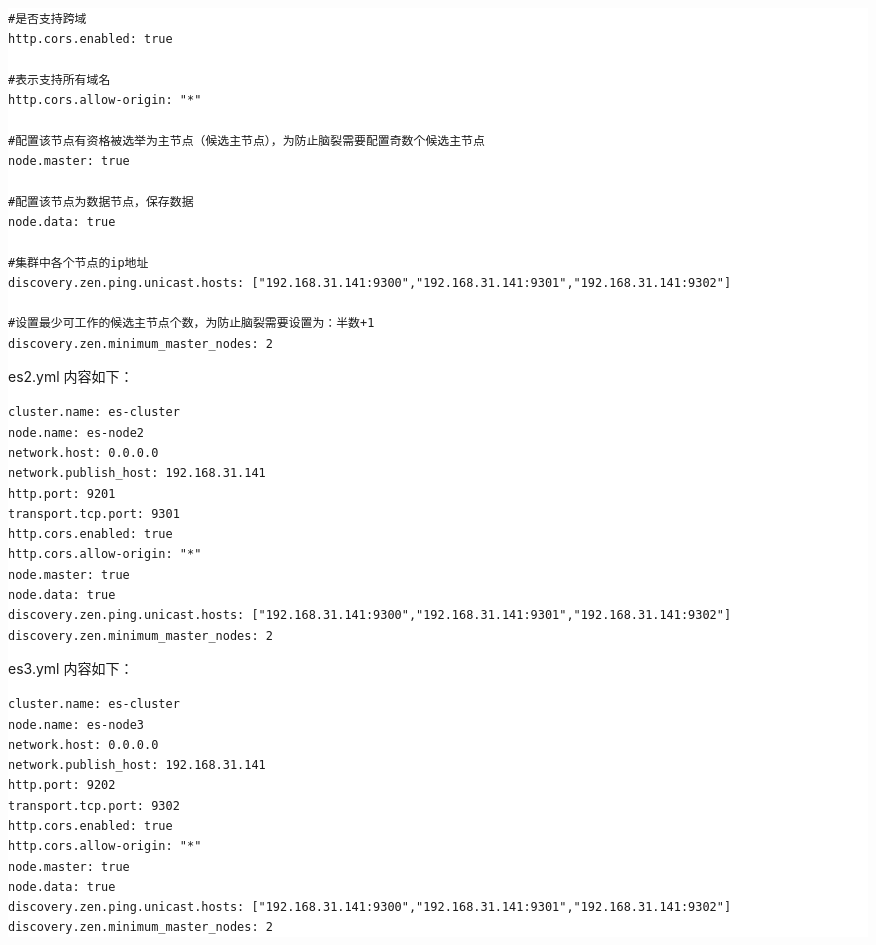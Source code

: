 ```golang
#是否支持跨域
http.cors.enabled: true

#表示支持所有域名
http.cors.allow-origin: "*"

#配置该节点有资格被选举为主节点（候选主节点），为防止脑裂需要配置奇数个候选主节点
node.master: true

#配置该节点为数据节点，保存数据
node.data: true

#集群中各个节点的ip地址
discovery.zen.ping.unicast.hosts: ["192.168.31.141:9300","192.168.31.141:9301","192.168.31.141:9302"]

#设置最少可工作的候选主节点个数，为防止脑裂需要设置为：半数+1
discovery.zen.minimum_master_nodes: 2
```

es2.yml  内容如下：
```golang
cluster.name: es-cluster
node.name: es-node2
network.host: 0.0.0.0
network.publish_host: 192.168.31.141
http.port: 9201
transport.tcp.port: 9301
http.cors.enabled: true
http.cors.allow-origin: "*"
node.master: true
node.data: true
discovery.zen.ping.unicast.hosts: ["192.168.31.141:9300","192.168.31.141:9301","192.168.31.141:9302"]
discovery.zen.minimum_master_nodes: 2
```

es3.yml  内容如下：
```golang
cluster.name: es-cluster
node.name: es-node3
network.host: 0.0.0.0
network.publish_host: 192.168.31.141
http.port: 9202
transport.tcp.port: 9302
http.cors.enabled: true
http.cors.allow-origin: "*"
node.master: true
node.data: true
discovery.zen.ping.unicast.hosts: ["192.168.31.141:9300","192.168.31.141:9301","192.168.31.141:9302"]
discovery.zen.minimum_master_nodes: 2
```

